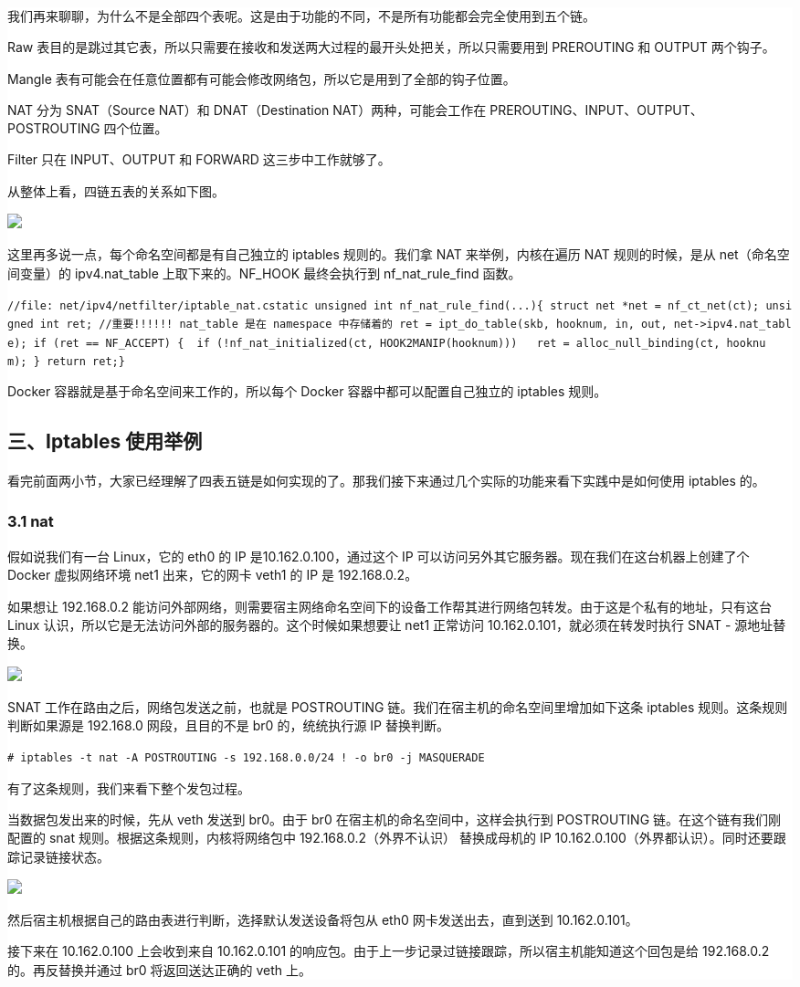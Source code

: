 我们再来聊聊，为什么不是全部四个表呢。这是由于功能的不同，不是所有功能都会完全使用到五个链。  

Raw 表目的是跳过其它表，所以只需要在接收和发送两大过程的最开头处把关，所以只需要用到 PREROUTING 和 OUTPUT 两个钩子。

Mangle 表有可能会在任意位置都有可能会修改网络包，所以它是用到了全部的钩子位置。

NAT 分为 SNAT（Source NAT）和 DNAT（Destination NAT）两种，可能会工作在 PREROUTING、INPUT、OUTPUT、POSTROUTING 四个位置。

Filter 只在 INPUT、OUTPUT 和 FORWARD 这三步中工作就够了。

从整体上看，四链五表的关系如下图。

![](https://mmbiz.qpic.cn/mmbiz_png/BBjAFF4hcwq7DnzQ3XJ3erYYW9x8CIwh3MPDWb9nlYaBkAyY0wBYaaLAv6a9JkrZU9f89uVvLGODlqeKx9ic6jg/640?wx_fmt=png)

这里再多说一点，每个命名空间都是有自己独立的 iptables 规则的。我们拿 NAT 来举例，内核在遍历 NAT 规则的时候，是从 net（命名空间变量）的 ipv4.nat\_table 上取下来的。NF\_HOOK 最终会执行到 nf\_nat\_rule_find 函数。

```
//file: net/ipv4/netfilter/iptable_nat.cstatic unsigned int nf_nat_rule_find(...){ struct net *net = nf_ct_net(ct); unsigned int ret; //重要!!!!!! nat_table 是在 namespace 中存储着的 ret = ipt_do_table(skb, hooknum, in, out, net->ipv4.nat_table); if (ret == NF_ACCEPT) {  if (!nf_nat_initialized(ct, HOOK2MANIP(hooknum)))   ret = alloc_null_binding(ct, hooknum); } return ret;}
```

Docker 容器就是基于命名空间来工作的，所以每个 Docker 容器中都可以配置自己独立的 iptables 规则。

三、Iptables 使用举例
---------------

看完前面两小节，大家已经理解了四表五链是如何实现的了。那我们接下来通过几个实际的功能来看下实践中是如何使用 iptables 的。

### 3.1 nat

假如说我们有一台 Linux，它的 eth0 的 IP 是10.162.0.100，通过这个 IP 可以访问另外其它服务器。现在我们在这台机器上创建了个 Docker 虚拟网络环境 net1 出来，它的网卡 veth1 的 IP 是 192.168.0.2。

如果想让 192.168.0.2 能访问外部网络，则需要宿主网络命名空间下的设备工作帮其进行网络包转发。由于这是个私有的地址，只有这台 Linux 认识，所以它是无法访问外部的服务器的。这个时候如果想要让 net1 正常访问 10.162.0.101，就必须在转发时执行 SNAT - 源地址替换。

![](https://mmbiz.qpic.cn/mmbiz_png/BBjAFF4hcwq7DnzQ3XJ3erYYW9x8CIwhsukhQnBLKiaM2KYdyic6vibpPsUSia2jx0GIg1RAkGPqOicmTsBJd3nyaPw/640?wx_fmt=png)

SNAT 工作在路由之后，网络包发送之前，也就是 POSTROUTING 链。我们在宿主机的命名空间里增加如下这条 iptables 规则。这条规则判断如果源是 192.168.0 网段，且目的不是 br0 的，统统执行源 IP 替换判断。

`# iptables -t nat -A POSTROUTING -s 192.168.0.0/24 ! -o br0 -j MASQUERADE  
`

有了这条规则，我们来看下整个发包过程。  

当数据包发出来的时候，先从 veth 发送到 br0。由于 br0 在宿主机的命名空间中，这样会执行到 POSTROUTING 链。在这个链有我们刚配置的 snat 规则。根据这条规则，内核将网络包中 192.168.0.2（外界不认识） 替换成母机的 IP 10.162.0.100（外界都认识）。同时还要跟踪记录链接状态。

![](https://mmbiz.qpic.cn/mmbiz_png/BBjAFF4hcwrsosKiasMicuQciagibC970bVmeVAI2DtmiaEDiaOMd45CvBNlbUGJ2bc4gaiaJFjEAsXvSu0t1bqWrb4rg/640?wx_fmt=png)

然后宿主机根据自己的路由表进行判断，选择默认发送设备将包从 eth0 网卡发送出去，直到送到 10.162.0.101。

接下来在 10.162.0.100 上会收到来自 10.162.0.101 的响应包。由于上一步记录过链接跟踪，所以宿主机能知道这个回包是给 192.168.0.2 的。再反替换并通过 br0 将返回送达正确的 veth 上。
